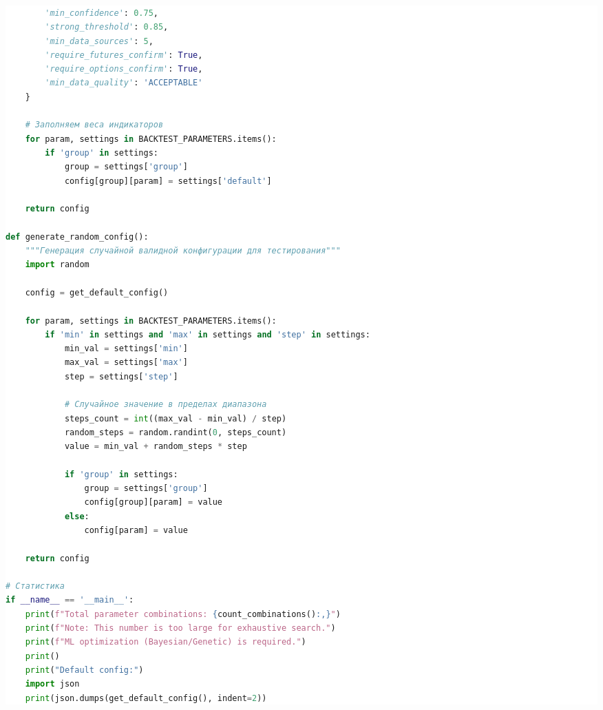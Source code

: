 ```python
        'min_confidence': 0.75,
        'strong_threshold': 0.85,
        'min_data_sources': 5,
        'require_futures_confirm': True,
        'require_options_confirm': True,
        'min_data_quality': 'ACCEPTABLE'
    }
    
    # Заполняем веса индикаторов
    for param, settings in BACKTEST_PARAMETERS.items():
        if 'group' in settings:
            group = settings['group']
            config[group][param] = settings['default']
    
    return config

def generate_random_config():
    """Генерация случайной валидной конфигурации для тестирования"""
    import random
    
    config = get_default_config()
    
    for param, settings in BACKTEST_PARAMETERS.items():
        if 'min' in settings and 'max' in settings and 'step' in settings:
            min_val = settings['min']
            max_val = settings['max']
            step = settings['step']
            
            # Случайное значение в пределах диапазона
            steps_count = int((max_val - min_val) / step)
            random_steps = random.randint(0, steps_count)
            value = min_val + random_steps * step
            
            if 'group' in settings:
                group = settings['group']
                config[group][param] = value
            else:
                config[param] = value
    
    return config

# Статистика
if __name__ == '__main__':
    print(f"Total parameter combinations: {count_combinations():,}")
    print(f"Note: This number is too large for exhaustive search.")
    print(f"ML optimization (Bayesian/Genetic) is required.")
    print()
    print("Default config:")
    import json
    print(json.dumps(get_default_config(), indent=2))
```
